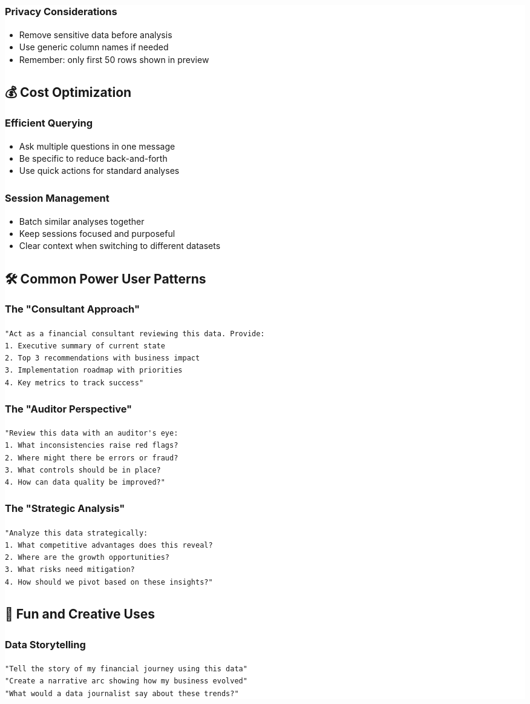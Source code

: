 ### Privacy Considerations
- Remove sensitive data before analysis
- Use generic column names if needed
- Remember: only first 50 rows shown in preview

## 💰 Cost Optimization

### Efficient Querying
- Ask multiple questions in one message
- Be specific to reduce back-and-forth
- Use quick actions for standard analyses

### Session Management
- Batch similar analyses together
- Keep sessions focused and purposeful
- Clear context when switching to different datasets

## 🛠️ Common Power User Patterns

### The "Consultant Approach"
```
"Act as a financial consultant reviewing this data. Provide:
1. Executive summary of current state
2. Top 3 recommendations with business impact
3. Implementation roadmap with priorities
4. Key metrics to track success"
```

### The "Auditor Perspective"
```
"Review this data with an auditor's eye:
1. What inconsistencies raise red flags?
2. Where might there be errors or fraud?
3. What controls should be in place?
4. How can data quality be improved?"
```

### The "Strategic Analysis"
```
"Analyze this data strategically:
1. What competitive advantages does this reveal?
2. Where are the growth opportunities?
3. What risks need mitigation?
4. How should we pivot based on these insights?"
```

## 🎪 Fun and Creative Uses

### Data Storytelling
```
"Tell the story of my financial journey using this data"
"Create a narrative arc showing how my business evolved"
"What would a data journalist say about these trends?"
```

